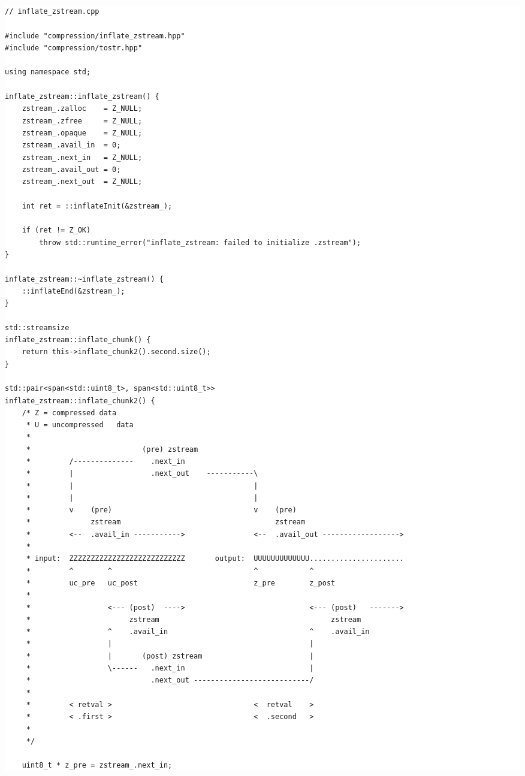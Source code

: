 ```
// inflate_zstream.cpp

#include "compression/inflate_zstream.hpp"
#include "compression/tostr.hpp"

using namespace std;

inflate_zstream::inflate_zstream() {
    zstream_.zalloc    = Z_NULL;
    zstream_.zfree     = Z_NULL;
    zstream_.opaque    = Z_NULL;
    zstream_.avail_in  = 0;
    zstream_.next_in   = Z_NULL;
    zstream_.avail_out = 0;
    zstream_.next_out  = Z_NULL;

    int ret = ::inflateInit(&zstream_);

    if (ret != Z_OK)
        throw std::runtime_error("inflate_zstream: failed to initialize .zstream");
}

inflate_zstream::~inflate_zstream() {
    ::inflateEnd(&zstream_);
}

std::streamsize
inflate_zstream::inflate_chunk() {
    return this->inflate_chunk2().second.size();
}

std::pair<span<std::uint8_t>, span<std::uint8_t>>
inflate_zstream::inflate_chunk2() {
    /* Z = compressed data
     * U = uncompressed   data
     *
     *                          (pre) zstream
     *         /--------------    .next_in
     *         |                  .next_out    -----------\
     *         |                                          |
     *         |                                          |
     *         v    (pre)                                 v    (pre)
     *              zstream                                    zstream
     *         <--  .avail_in ----------->                <--  .avail_out ------------------>
     *
     * input:  ZZZZZZZZZZZZZZZZZZZZZZZZZZZ       output:  UUUUUUUUUUUUU......................
     *         ^        ^                                 ^            ^
     *         uc_pre   uc_post                           z_pre        z_post
     *
     *                  <--- (post)  ---->                             <--- (post)   ------->
     *                       zstream                                        zstream
     *                  ^    .avail_in                                 ^    .avail_in
     *                  |                                              |
     *                  |       (post) zstream                         |
     *                  \------   .next_in                             |
     *                            .next_out ---------------------------/
     *
     *         < retval >                                 <  retval    >
     *         < .first >                                 <  .second   >
     *
     */

    uint8_t * z_pre = zstream_.next_in;
```